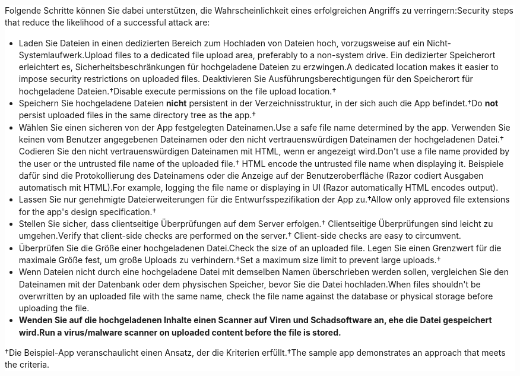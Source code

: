 <span data-ttu-id="02a3d-360">Folgende Schritte können Sie dabei unterstützen, die Wahrscheinlichkeit eines erfolgreichen Angriffs zu verringern:</span><span class="sxs-lookup"><span data-stu-id="02a3d-360">Security steps that reduce the likelihood of a successful attack are:</span></span>

* <span data-ttu-id="02a3d-361">Laden Sie Dateien in einen dedizierten Bereich zum Hochladen von Dateien hoch, vorzugsweise auf ein Nicht-Systemlaufwerk.</span><span class="sxs-lookup"><span data-stu-id="02a3d-361">Upload files to a dedicated file upload area, preferably to a non-system drive.</span></span> <span data-ttu-id="02a3d-362">Ein dedizierter Speicherort erleichtert es, Sicherheitsbeschränkungen für hochgeladene Dateien zu erzwingen.</span><span class="sxs-lookup"><span data-stu-id="02a3d-362">A dedicated location makes it easier to impose security restrictions on uploaded files.</span></span> <span data-ttu-id="02a3d-363">Deaktivieren Sie Ausführungsberechtigungen für den Speicherort für hochgeladene Dateien.&dagger;</span><span class="sxs-lookup"><span data-stu-id="02a3d-363">Disable execute permissions on the file upload location.&dagger;</span></span>
* <span data-ttu-id="02a3d-364">Speichern Sie hochgeladene Dateien **nicht** persistent in der Verzeichnisstruktur, in der sich auch die App befindet.&dagger;</span><span class="sxs-lookup"><span data-stu-id="02a3d-364">Do **not** persist uploaded files in the same directory tree as the app.&dagger;</span></span>
* <span data-ttu-id="02a3d-365">Wählen Sie einen sicheren von der App festgelegten Dateinamen.</span><span class="sxs-lookup"><span data-stu-id="02a3d-365">Use a safe file name determined by the app.</span></span> <span data-ttu-id="02a3d-366">Verwenden Sie keinen vom Benutzer angegebenen Dateinamen oder den nicht vertrauenswürdigen Dateinamen der hochgeladenen Datei.&dagger; Codieren Sie den nicht vertrauenswürdigen Dateinamen mit HTML, wenn er angezeigt wird.</span><span class="sxs-lookup"><span data-stu-id="02a3d-366">Don't use a file name provided by the user or the untrusted file name of the uploaded file.&dagger; HTML encode the untrusted file name when displaying it.</span></span> <span data-ttu-id="02a3d-367">Beispiele dafür sind die Protokollierung des Dateinamens oder die Anzeige auf der Benutzeroberfläche (Razor codiert Ausgaben automatisch mit HTML).</span><span class="sxs-lookup"><span data-stu-id="02a3d-367">For example, logging the file name or displaying in UI (Razor automatically HTML encodes output).</span></span>
* <span data-ttu-id="02a3d-368">Lassen Sie nur genehmigte Dateierweiterungen für die Entwurfsspezifikation der App zu.&dagger;</span><span class="sxs-lookup"><span data-stu-id="02a3d-368">Allow only approved file extensions for the app's design specification.&dagger;</span></span> 
* <span data-ttu-id="02a3d-369">Stellen Sie sicher, dass clientseitige Überprüfungen auf dem Server erfolgen.&dagger; Clientseitige Überprüfungen sind leicht zu umgehen.</span><span class="sxs-lookup"><span data-stu-id="02a3d-369">Verify that client-side checks are performed on the server.&dagger; Client-side checks are easy to circumvent.</span></span>
* <span data-ttu-id="02a3d-370">Überprüfen Sie die Größe einer hochgeladenen Datei.</span><span class="sxs-lookup"><span data-stu-id="02a3d-370">Check the size of an uploaded file.</span></span> <span data-ttu-id="02a3d-371">Legen Sie einen Grenzwert für die maximale Größe fest, um große Uploads zu verhindern.&dagger;</span><span class="sxs-lookup"><span data-stu-id="02a3d-371">Set a maximum size limit to prevent large uploads.&dagger;</span></span>
* <span data-ttu-id="02a3d-372">Wenn Dateien nicht durch eine hochgeladene Datei mit demselben Namen überschrieben werden sollen, vergleichen Sie den Dateinamen mit der Datenbank oder dem physischen Speicher, bevor Sie die Datei hochladen.</span><span class="sxs-lookup"><span data-stu-id="02a3d-372">When files shouldn't be overwritten by an uploaded file with the same name, check the file name against the database or physical storage before uploading the file.</span></span>
* <span data-ttu-id="02a3d-373">**Wenden Sie auf die hochgeladenen Inhalte einen Scanner auf Viren und Schadsoftware an, ehe die Datei gespeichert wird.**</span><span class="sxs-lookup"><span data-stu-id="02a3d-373">**Run a virus/malware scanner on uploaded content before the file is stored.**</span></span>

<span data-ttu-id="02a3d-374">&dagger;Die Beispiel-App veranschaulicht einen Ansatz, der die Kriterien erfüllt.</span><span class="sxs-lookup"><span data-stu-id="02a3d-374">&dagger;The sample app demonstrates an approach that meets the criteria.</span></span>
